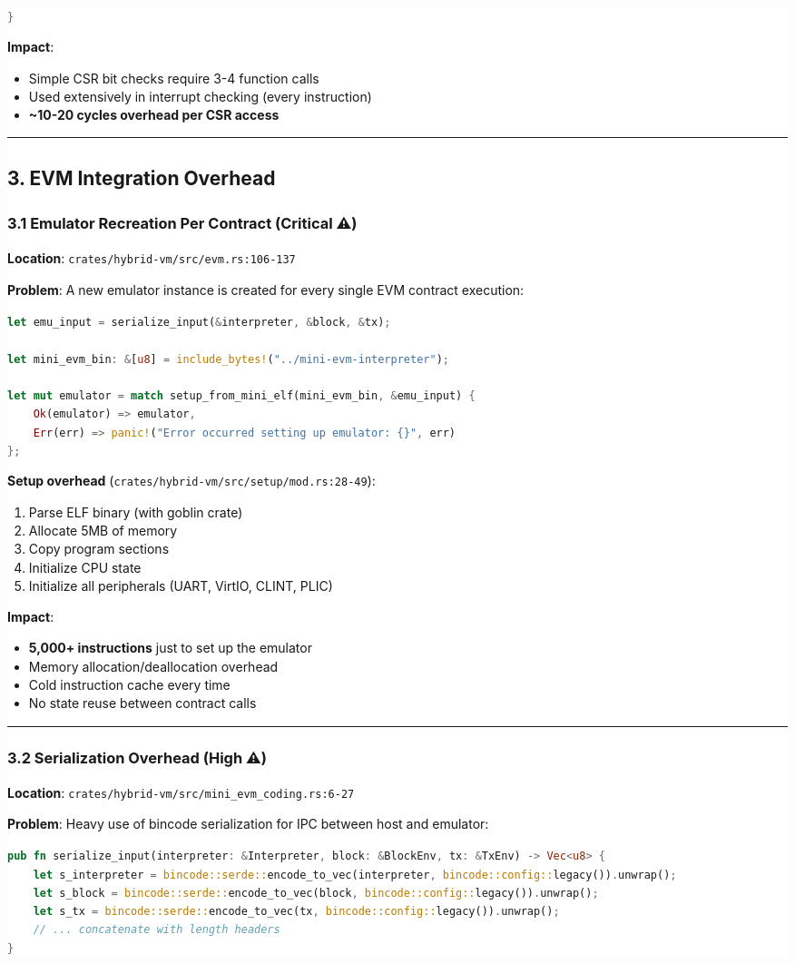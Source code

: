 ```rust
}
```

**Impact**: 
- Simple CSR bit checks require 3-4 function calls
- Used extensively in interrupt checking (every instruction)
- **~10-20 cycles overhead per CSR access**

---

## 3. EVM Integration Overhead

### 3.1 Emulator Recreation Per Contract (Critical ⚠️)

**Location**: `crates/hybrid-vm/src/evm.rs:106-137`

**Problem**: A new emulator instance is created for every single EVM contract execution:

```rust
let emu_input = serialize_input(&interpreter, &block, &tx);

let mini_evm_bin: &[u8] = include_bytes!("../mini-evm-interpreter");

let mut emulator = match setup_from_mini_elf(mini_evm_bin, &emu_input) {
    Ok(emulator) => emulator,
    Err(err) => panic!("Error occurred setting up emulator: {}", err)
};
```

**Setup overhead** (`crates/hybrid-vm/src/setup/mod.rs:28-49`):
1. Parse ELF binary (with goblin crate)
2. Allocate 5MB of memory
3. Copy program sections
4. Initialize CPU state
5. Initialize all peripherals (UART, VirtIO, CLINT, PLIC)

**Impact**:
- **5,000+ instructions** just to set up the emulator
- Memory allocation/deallocation overhead
- Cold instruction cache every time
- No state reuse between contract calls

---

### 3.2 Serialization Overhead (High ⚠️)

**Location**: `crates/hybrid-vm/src/mini_evm_coding.rs:6-27`

**Problem**: Heavy use of bincode serialization for IPC between host and emulator:

```rust
pub fn serialize_input(interpreter: &Interpreter, block: &BlockEnv, tx: &TxEnv) -> Vec<u8> {
    let s_interpreter = bincode::serde::encode_to_vec(interpreter, bincode::config::legacy()).unwrap();
    let s_block = bincode::serde::encode_to_vec(block, bincode::config::legacy()).unwrap();
    let s_tx = bincode::serde::encode_to_vec(tx, bincode::config::legacy()).unwrap();
    // ... concatenate with length headers
}
```
